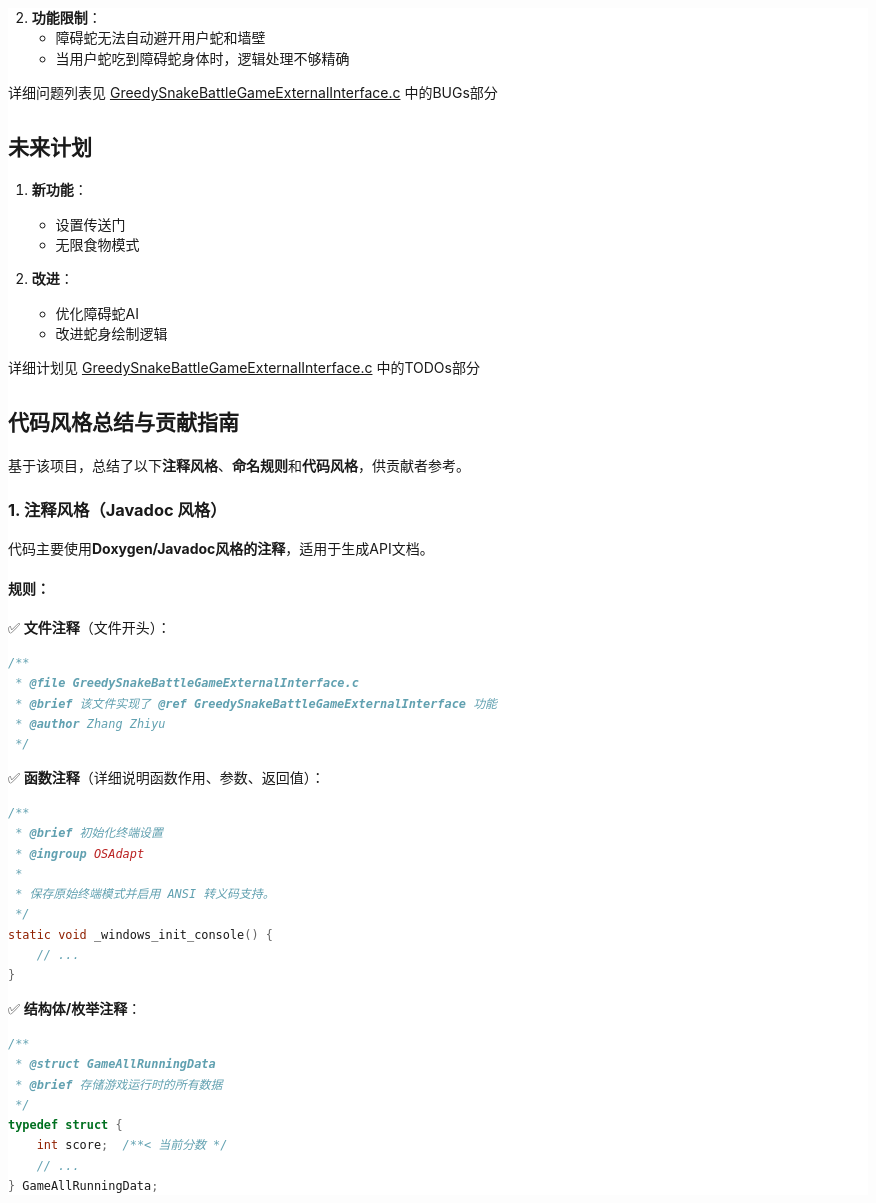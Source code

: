 2. **功能限制**：
    - 障碍蛇无法自动避开用户蛇和墙壁
    - 当用户蛇吃到障碍蛇身体时，逻辑处理不够精确

详细问题列表见 [GreedySnakeBattleGameExternalInterface.c](./source/GreedySnakeBattleGameExternalInterface.c) 中的BUGs部分

## 未来计划

1. **新功能**：
    - 设置传送门
    - 无限食物模式

2. **改进**：
    - 优化障碍蛇AI
    - 改进蛇身绘制逻辑

详细计划见 [GreedySnakeBattleGameExternalInterface.c](./source/GreedySnakeBattleGameExternalInterface.c) 中的TODOs部分

## 代码风格总结与贡献指南

基于该项目，总结了以下**注释风格**、**命名规则**和**代码风格**，供贡献者参考。  

### **1. 注释风格（Javadoc 风格）**  
代码主要使用**Doxygen/Javadoc风格的注释**，适用于生成API文档。  

#### **规则**：

✅ **文件注释**（文件开头）：  
```c
/**
 * @file GreedySnakeBattleGameExternalInterface.c
 * @brief 该文件实现了 @ref GreedySnakeBattleGameExternalInterface 功能
 * @author Zhang Zhiyu
 */
```

✅ **函数注释**（详细说明函数作用、参数、返回值）：  
```c
/**
 * @brief 初始化终端设置
 * @ingroup OSAdapt
 * 
 * 保存原始终端模式并启用 ANSI 转义码支持。
 */
static void _windows_init_console() {
    // ...
}
```

✅ **结构体/枚举注释**：  
```c
/**
 * @struct GameAllRunningData
 * @brief 存储游戏运行时的所有数据
 */
typedef struct {
    int score;  /**< 当前分数 */
    // ...
} GameAllRunningData;
```
